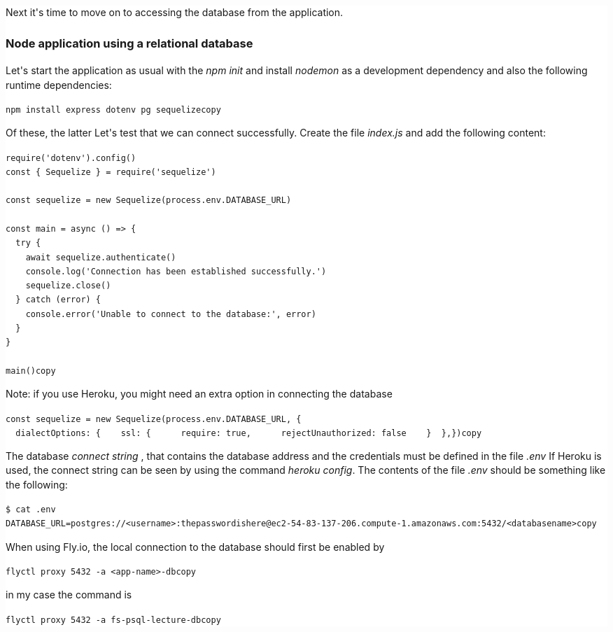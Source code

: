Next it's time to move on to accessing the database from the application.
### Node application using a relational database
Let's start the application as usual with the _npm init_ and install _nodemon_ as a development dependency and also the following runtime dependencies:
```
npm install express dotenv pg sequelizecopy
```

Of these, the latter 
Let's test that we can connect successfully. Create the file _index.js_ and add the following content:
```
require('dotenv').config()
const { Sequelize } = require('sequelize')

const sequelize = new Sequelize(process.env.DATABASE_URL)

const main = async () => {
  try {
    await sequelize.authenticate()
    console.log('Connection has been established successfully.')
    sequelize.close()
  } catch (error) {
    console.error('Unable to connect to the database:', error)
  }
}

main()copy
```

Note: if you use Heroku, you might need an extra option in connecting the database 
```
const sequelize = new Sequelize(process.env.DATABASE_URL, {
  dialectOptions: {    ssl: {      require: true,      rejectUnauthorized: false    }  },})copy
```

The database _connect string_ , that contains the database address and the credentials must be defined in the file _.env_
If Heroku is used, the connect string can be seen by using the command _heroku config_. The contents of the file _.env_ should be something like the following:
```
$ cat .env
DATABASE_URL=postgres://<username>:thepasswordishere@ec2-54-83-137-206.compute-1.amazonaws.com:5432/<databasename>copy
```

When using Fly.io, the local connection to the database should first be enabled by 
```
flyctl proxy 5432 -a <app-name>-dbcopy
```

in my case the command is
```
flyctl proxy 5432 -a fs-psql-lecture-dbcopy
```
